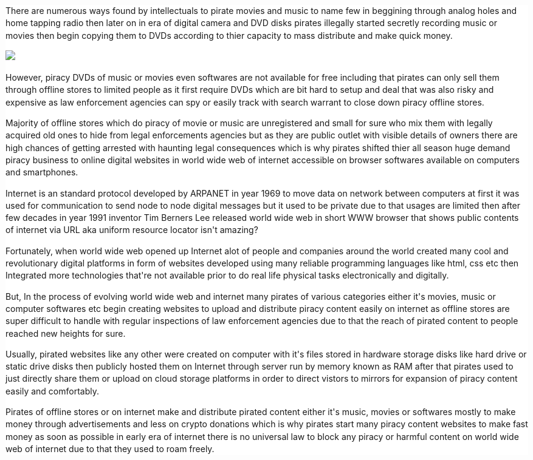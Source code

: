   

There are numerous ways found by intellectuals to pirate movies and music to name few in beggining through analog holes and home tapping radio then later on in era of digital camera and DVD disks pirates illegally started secretly recording music or movies then begin copying them to DVDs according to thier capacity to mass distribute and make quick money.

  

 ![](https://lh3.googleusercontent.com/-yyWlaEAKXHA/Yzw-FEK0yQI/AAAAAAAAOKw/viMEp_t3MhcphOy8YL0Czq1XoTThSP08wCNcBGAsYHQ/s1600/1664892432414639-1.png) 

  

However, piracy DVDs of music or movies even softwares are not available for free including that pirates can only sell them through offline stores to limited people as it first require DVDs which are bit hard to setup and deal that was also risky and expensive as law enforcement agencies can spy or easily track with search warrant to close down piracy offline stores.

  

Majority of offline stores which do piracy of movie or music are unregistered and small for sure who mix them with legally acquired old ones to hide from legal enforcements agencies but as they are public outlet with visible details of owners there are high chances of getting arrested with haunting legal consequences which is why pirates shifted thier all season huge demand piracy business to online digital websites in world wide web of internet accessible on browser softwares available on computers and smartphones.

  

Internet is an standard protocol developed by ARPANET in year 1969 to move data on network between computers at first it was used for communication to send node to node digital messages but it used to be private due to that usages are limited then after few decades in year 1991 inventor Tim Berners Lee released world wide web in short WWW browser that shows public contents of internet via URL aka uniform resource locator isn't amazing?

  

Fortunately, when world wide web opened up Internet alot of people and companies around the world created many cool and revolutionary digital platforms in form of websites developed using many reliable programming languages like html, css etc then Integrated more technologies that're not available prior to do real life physical tasks electronically and digitally.

  

But, In the process of evolving world wide web and internet many pirates of various categories either it's movies, music or computer softwares etc begin creating websites to upload and distribute piracy content easily on internet as offline stores are super difficult to handle with regular inspections of law enforcement agencies due to that the reach of pirated content to people reached new heights for sure.

  

Usually, pirated websites like any other were created on computer with it's files stored in hardware storage disks like hard drive or static drive disks then publicly hosted them on Internet through server run by memory known as RAM after that pirates used to just directly share them or upload on cloud storage platforms in order to direct vistors to mirrors for expansion of piracy content easily and comfortably.

  

Pirates of offline stores or on internet make and distribute pirated content either it's music, movies or softwares mostly to make money through advertisements and less on crypto donations which is why pirates start many piracy content websites to make fast money as soon as possible in early era of internet there is no universal law to block any piracy or harmful content on world wide web of internet due to that they used to roam freely.
